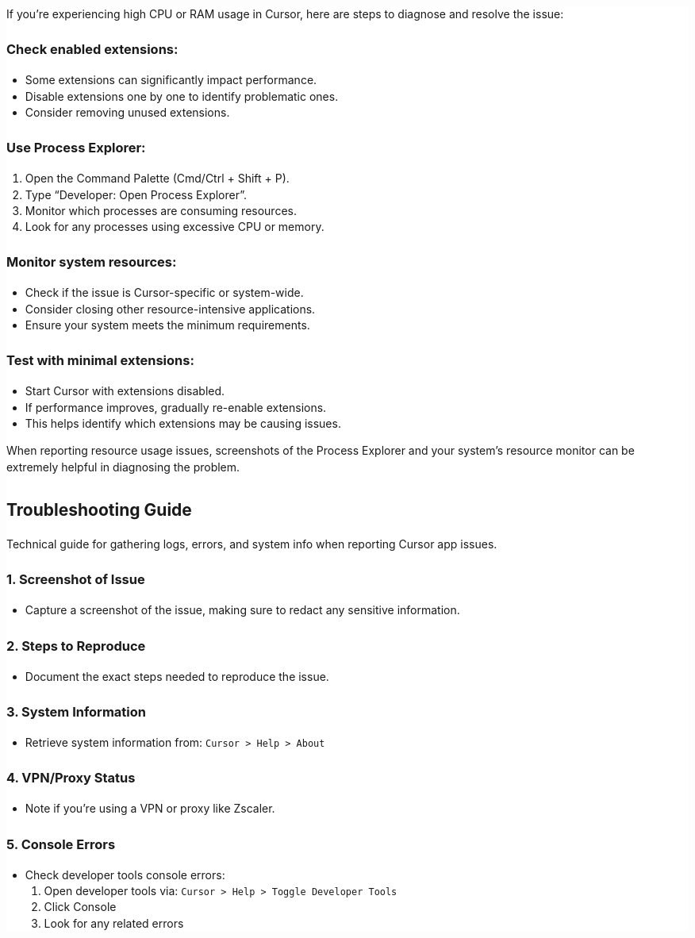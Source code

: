 If you’re experiencing high CPU or RAM usage in Cursor, here are steps to diagnose and resolve the issue:

### Check enabled extensions:
- Some extensions can significantly impact performance.
- Disable extensions one by one to identify problematic ones.
- Consider removing unused extensions.

### Use Process Explorer:
1. Open the Command Palette (Cmd/Ctrl + Shift + P).
2. Type “Developer: Open Process Explorer”.
3. Monitor which processes are consuming resources.
4. Look for any processes using excessive CPU or memory.

### Monitor system resources:
- Check if the issue is Cursor-specific or system-wide.
- Consider closing other resource-intensive applications.
- Ensure your system meets the minimum requirements.

### Test with minimal extensions:
- Start Cursor with extensions disabled.
- If performance improves, gradually re-enable extensions.
- This helps identify which extensions may be causing issues.

When reporting resource usage issues, screenshots of the Process Explorer and your system’s resource monitor can be extremely helpful in diagnosing the problem.

## Troubleshooting Guide

Technical guide for gathering logs, errors, and system info when reporting Cursor app issues.

### 1. Screenshot of Issue
- Capture a screenshot of the issue, making sure to redact any sensitive information.

### 2. Steps to Reproduce
- Document the exact steps needed to reproduce the issue.

### 3. System Information
- Retrieve system information from: `Cursor > Help > About`

### 4. VPN/Proxy Status
- Note if you’re using a VPN or proxy like Zscaler.

### 5. Console Errors
- Check developer tools console errors:
  1. Open developer tools via: `Cursor > Help > Toggle Developer Tools`
  2. Click Console
  3. Look for any related errors

